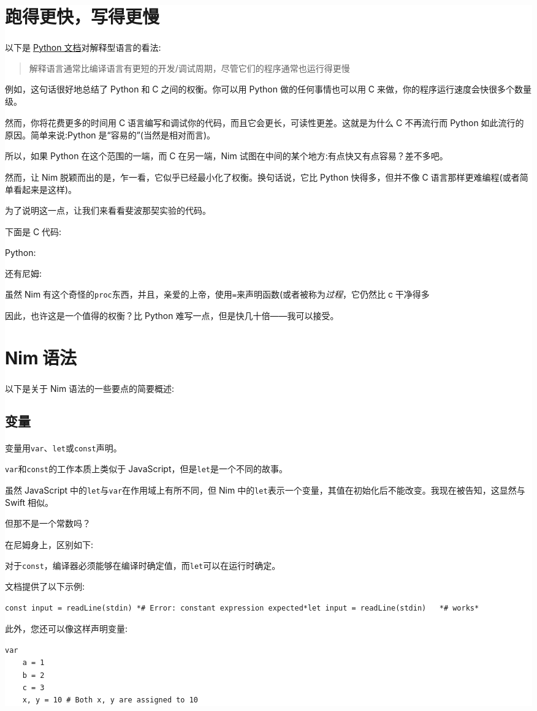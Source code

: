 # 跑得更快，写得更慢

以下是 [Python 文档](https://docs.python.org/3/glossary.html)对解释型语言的看法:

> 解释语言通常比编译语言有更短的开发/调试周期，尽管它们的程序通常也运行得更慢

例如，这句话很好地总结了 Python 和 C 之间的权衡。你可以用 Python 做的任何事情也可以用 C 来做，你的程序运行速度会快很多个数量级。

然而，你将花费更多的时间用 C 语言编写和调试你的代码，而且它会更长，可读性更差。这就是为什么 C 不再流行而 Python 如此流行的原因。简单来说:Python 是“容易的”(当然是相对而言)。

所以，如果 Python 在这个范围的一端，而 C 在另一端，Nim 试图在中间的某个地方:有点快又有点容易？差不多吧。

然而，让 Nim 脱颖而出的是，乍一看，它似乎已经最小化了权衡。换句话说，它比 Python 快得多，但并不像 C 语言那样更难编程(或者简单看起来是这样)。

为了说明这一点，让我们来看看斐波那契实验的代码。

下面是 C 代码:

Python:

还有尼姆:

虽然 Nim 有这个奇怪的`proc`东西，并且，亲爱的上帝，使用`=`来声明函数(或者被称为*过程*，它仍然比 c 干净得多

因此，也许这是一个值得的权衡？比 Python 难写一点，但是快几十倍——我可以接受。

# Nim 语法

以下是关于 Nim 语法的一些要点的简要概述:

## 变量

变量用`var`、`let`或`const`声明。

`var`和`const`的工作本质上类似于 JavaScript，但是`let`是一个不同的故事。

虽然 JavaScript 中的`let`与`var`在作用域上有所不同，但 Nim 中的`let`表示一个变量，其值在初始化后不能改变。我现在被告知，这显然与 Swift 相似。

但那不是一个常数吗？

在尼姆身上，区别如下:

对于`const`，编译器必须能够在编译时确定值，而`let`可以在运行时确定。

文档提供了以下示例:

```
const input = readLine(stdin) *# Error: constant expression expected*let input = readLine(stdin)   *# works*
```

此外，您还可以像这样声明变量:

```
var
    a = 1
    b = 2
    c = 3
    x, y = 10 # Both x, y are assigned to 10
```
